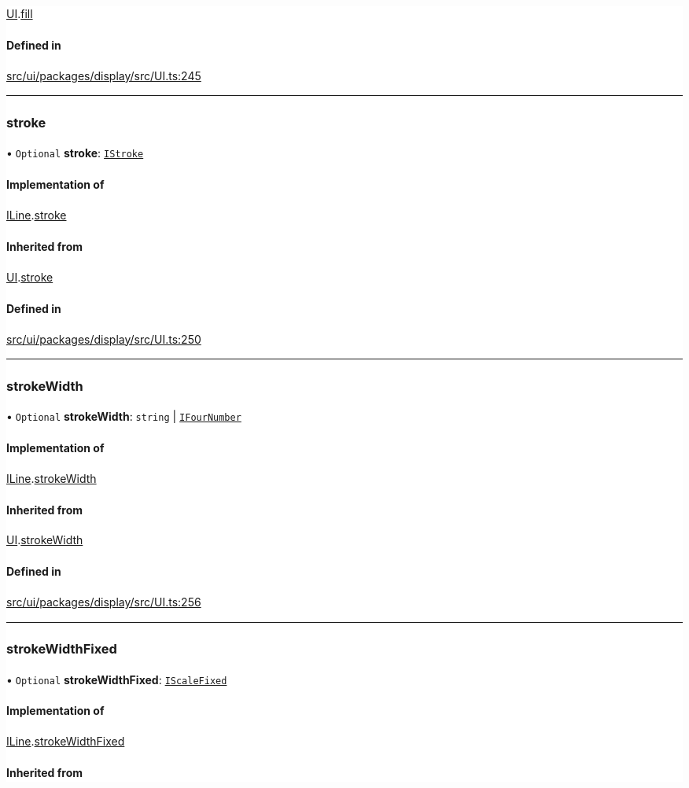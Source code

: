 [UI](UI.md).[fill](UI.md#fill)

#### Defined in

[src/ui/packages/display/src/UI.ts:245](https://github.com/leaferjs/leafer-ui/blob/4f34682d75d50ed9144f891fb4da145a8d369069/packages/display/src/UI.ts#L245)

___

### stroke

• `Optional` **stroke**: [`IStroke`](../modules.md#istroke)

#### Implementation of

[ILine](../interfaces/ILine.md).[stroke](../interfaces/ILine.md#stroke)

#### Inherited from

[UI](UI.md).[stroke](UI.md#stroke)

#### Defined in

[src/ui/packages/display/src/UI.ts:250](https://github.com/leaferjs/leafer-ui/blob/4f34682d75d50ed9144f891fb4da145a8d369069/packages/display/src/UI.ts#L250)

___

### strokeWidth

• `Optional` **strokeWidth**: `string` \| [`IFourNumber`](../modules.md#ifournumber)

#### Implementation of

[ILine](../interfaces/ILine.md).[strokeWidth](../interfaces/ILine.md#strokewidth)

#### Inherited from

[UI](UI.md).[strokeWidth](UI.md#strokewidth)

#### Defined in

[src/ui/packages/display/src/UI.ts:256](https://github.com/leaferjs/leafer-ui/blob/4f34682d75d50ed9144f891fb4da145a8d369069/packages/display/src/UI.ts#L256)

___

### strokeWidthFixed

• `Optional` **strokeWidthFixed**: [`IScaleFixed`](../modules.md#iscalefixed)

#### Implementation of

[ILine](../interfaces/ILine.md).[strokeWidthFixed](../interfaces/ILine.md#strokewidthfixed)

#### Inherited from
